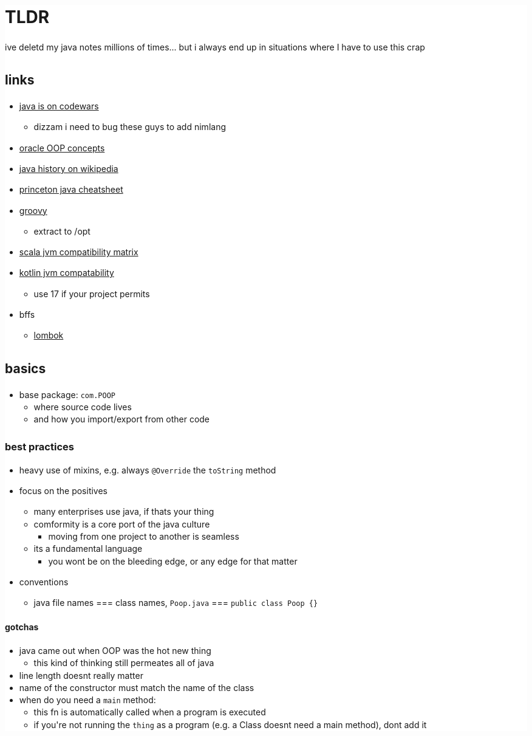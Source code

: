 # TLDR

ive deletd my java notes millions of times...
but i always end up in situations where I have to use this crap

## links

- [java is on codewars](https://www.codewars.com/)
  - dizzam i need to bug these guys to add nimlang
- [oracle OOP concepts](https://docs.oracle.com/javase/tutorial/java/concepts/)
- [java history on wikipedia](https://en.wikipedia.org/wiki/Java_version_history)
- [princeton java cheatsheet](https://introcs.cs.princeton.edu/java/11cheatsheet/)
- [groovy](https://groovy.apache.org/download.html)
  - extract to /opt
- [scala jvm compatibility matrix](https://docs.scala-lang.org/overviews/jdk-compatibility/overview.html)
- [kotlin jvm compatability](https://kotlinlang.org/docs/faq.html#which-versions-of-jvm-does-kotlin-target)
  - use 17 if your project permits

- bffs
  - [lombok](https://projectlombok.org/features/all)

## basics

- base package: `com.POOP`
  - where source code lives
  - and how you import/export from other code

### best practices

- heavy use of mixins, e.g. always `@Override` the `toString` method
- focus on the positives
  - many enterprises use java, if thats your thing
  - comformity is a core port of the java culture
    - moving from one project to another is seamless
  - its a fundamental language
    - you wont be on the bleeding edge, or any edge for that matter

- conventions
  - java file names === class names, `Poop.java` === `public class Poop {}`

#### gotchas

- java came out when OOP was the hot new thing
  - this kind of thinking still permeates all of java
- line length doesnt really matter
- name of the constructor must match the name of the class
- when do you need a `main` method:
  - this fn is automatically called when a program is executed
  - if you're not running the `thing` as a program (e.g. a Class doesnt need a main method), dont add it
